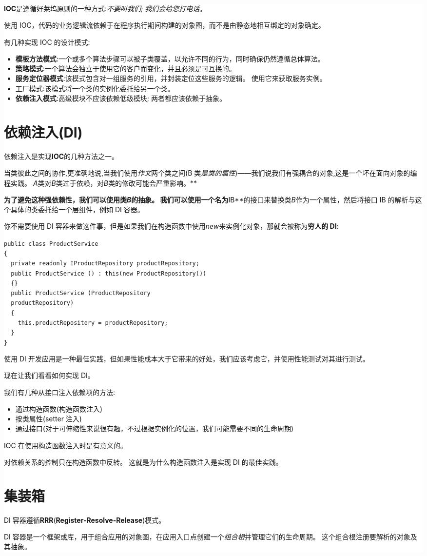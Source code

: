 **IOC**是遵循好莱坞原则的一种方式:*不要叫我们; 我们会给您打电话*。

使用 IOC，代码的业务逻辑流依赖于在程序执行期间构建的对象图，而不是由静态地相互绑定的对象确定。

有几种实现 IOC 的设计模式:

*   **模板方法模式**:一个或多个算法步骤可以被子类覆盖，以允许不同的行为，同时确保仍然遵循总体算法。
*   **策略模式**:一个算法会独立于使用它的客户而变化，并且必须是可互换的。
*   **服务定位器模式**:该模式包含对一组服务的引用，并封装定位这些服务的逻辑。 使用它来获取服务实例。
*   工厂模式:该模式将一个类的实例化委托给另一个类。
*   **依赖注入模式**:高级模块不应该依赖低级模块; 两者都应该依赖于抽象。

# 依赖注入(DI)

依赖注入是实现**IOC**的几种方法之一。

当类彼此之间的协作,更准确地说,当我们使用*作文*两个类之间(B 类*是类的属性*)——我们说我们有强耦合的对象,这是一个坏在面向对象的编程实践。 *A*类对*B*类过于依赖，对*B*类的修改可能会严重影响。**

 **为了避免这种强依赖性，我们可以使用类*B*的抽象。 我们可以使用一个名为**IB**的接口来替换类*B*作为一个属性，然后将接口 IB 的解析与这个具体的类委托给一个层组件，例如 DI 容器。

你不需要使用 DI 容器来做这件事，但是如果我们在构造函数中使用*new*来实例化对象，那就会被称为**穷人的 DI**:

```
public class ProductService
{ 
  private readonly IProductRepository productRepository; 
  public ProductService () : this(new ProductRepository())
  {}
  public ProductService (ProductRepository 
  productRepository)
  {    
    this.productRepository = productRepository;
  } 
}  
```

使用 DI 开发应用是一种最佳实践，但如果性能成本大于它带来的好处，我们应该考虑它，并使用性能测试对其进行测试。

现在让我们看看如何实现 DI。

我们有几种从接口注入依赖项的方法:

*   通过构造函数(构造函数注入)
*   按类属性(setter 注入)
*   通过接口(对于可伸缩性来说很有趣，不过根据实例化的位置，我们可能需要不同的生命周期)

IOC 在使用构造函数注入时是有意义的。

对依赖关系的控制只在构造函数中反转。 这就是为什么构造函数注入是实现 DI 的最佳实践。

# 集装箱

DI 容器遵循**RRR**(**Register-Resolve-Release**)模式。

DI 容器是一个框架或库，用于组合应用的对象图，在应用入口点创建一个*组合根*并管理它们的生命周期。 这个组合根注册要解析的对象及其抽象。
